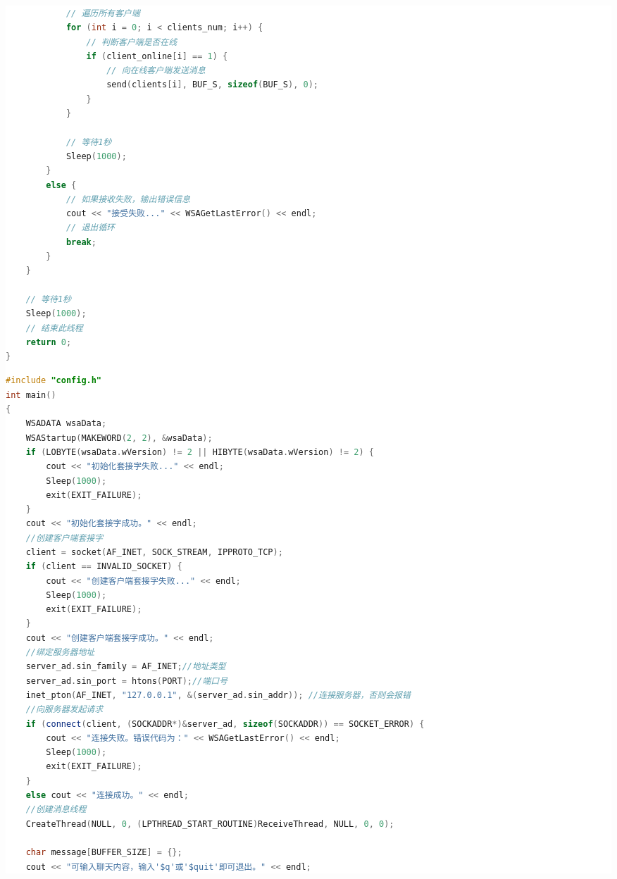 ````c++
            // 遍历所有客户端
            for (int i = 0; i < clients_num; i++) {
                // 判断客户端是否在线
                if (client_online[i] == 1) {
                    // 向在线客户端发送消息
                    send(clients[i], BUF_S, sizeof(BUF_S), 0);
                }
            }
            
            // 等待1秒
            Sleep(1000);
        }
        else {
            // 如果接收失败，输出错误信息
            cout << "接受失败..." << WSAGetLastError() << endl;
            // 退出循环
            break;
        }
    }
    
    // 等待1秒
    Sleep(1000);
    // 结束此线程
    return 0;
}

````

```` c++
#include "config.h"
int main()
{
	WSADATA wsaData;
	WSAStartup(MAKEWORD(2, 2), &wsaData);
	if (LOBYTE(wsaData.wVersion) != 2 || HIBYTE(wsaData.wVersion) != 2) {
		cout << "初始化套接字失败..." << endl;
		Sleep(1000);
		exit(EXIT_FAILURE);
	}
	cout << "初始化套接字成功。" << endl;
	//创建客户端套接字
	client = socket(AF_INET, SOCK_STREAM, IPPROTO_TCP);
	if (client == INVALID_SOCKET) {
		cout << "创建客户端套接字失败..." << endl;
		Sleep(1000);
		exit(EXIT_FAILURE);
	}
	cout << "创建客户端套接字成功。" << endl;
	//绑定服务器地址
	server_ad.sin_family = AF_INET;//地址类型
	server_ad.sin_port = htons(PORT);//端口号
	inet_pton(AF_INET, "127.0.0.1", &(server_ad.sin_addr)); //连接服务器，否则会报错
	//向服务器发起请求
	if (connect(client, (SOCKADDR*)&server_ad, sizeof(SOCKADDR)) == SOCKET_ERROR) {
		cout << "连接失败。错误代码为：" << WSAGetLastError() << endl;
		Sleep(1000);
		exit(EXIT_FAILURE);
	}
	else cout << "连接成功。" << endl;
	//创建消息线程
	CreateThread(NULL, 0, (LPTHREAD_START_ROUTINE)ReceiveThread, NULL, 0, 0);

	char message[BUFFER_SIZE] = {};
	cout << "可输入聊天内容，输入'$q'或'$quit'即可退出。" << endl;
````